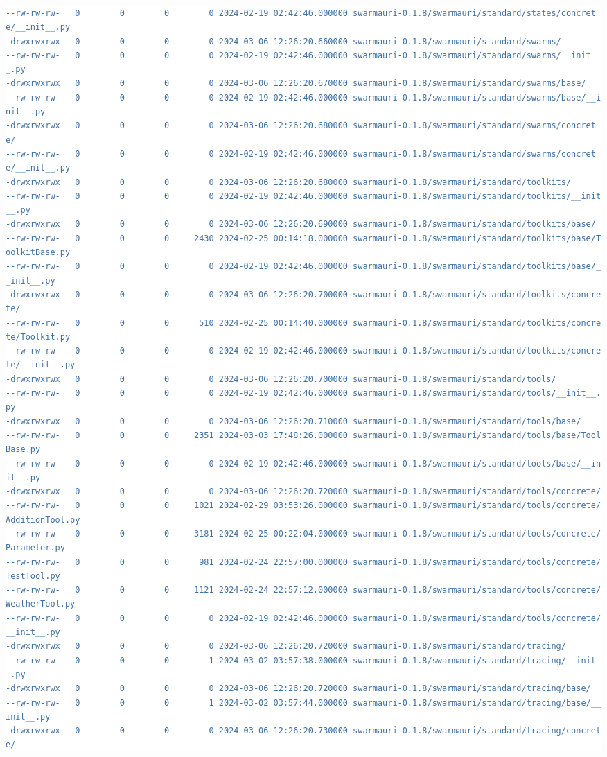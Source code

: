 ```diff
--rw-rw-rw-   0        0        0        0 2024-02-19 02:42:46.000000 swarmauri-0.1.8/swarmauri/standard/states/concrete/__init__.py
-drwxrwxrwx   0        0        0        0 2024-03-06 12:26:20.660000 swarmauri-0.1.8/swarmauri/standard/swarms/
--rw-rw-rw-   0        0        0        0 2024-02-19 02:42:46.000000 swarmauri-0.1.8/swarmauri/standard/swarms/__init__.py
-drwxrwxrwx   0        0        0        0 2024-03-06 12:26:20.670000 swarmauri-0.1.8/swarmauri/standard/swarms/base/
--rw-rw-rw-   0        0        0        0 2024-02-19 02:42:46.000000 swarmauri-0.1.8/swarmauri/standard/swarms/base/__init__.py
-drwxrwxrwx   0        0        0        0 2024-03-06 12:26:20.680000 swarmauri-0.1.8/swarmauri/standard/swarms/concrete/
--rw-rw-rw-   0        0        0        0 2024-02-19 02:42:46.000000 swarmauri-0.1.8/swarmauri/standard/swarms/concrete/__init__.py
-drwxrwxrwx   0        0        0        0 2024-03-06 12:26:20.680000 swarmauri-0.1.8/swarmauri/standard/toolkits/
--rw-rw-rw-   0        0        0        0 2024-02-19 02:42:46.000000 swarmauri-0.1.8/swarmauri/standard/toolkits/__init__.py
-drwxrwxrwx   0        0        0        0 2024-03-06 12:26:20.690000 swarmauri-0.1.8/swarmauri/standard/toolkits/base/
--rw-rw-rw-   0        0        0     2430 2024-02-25 00:14:18.000000 swarmauri-0.1.8/swarmauri/standard/toolkits/base/ToolkitBase.py
--rw-rw-rw-   0        0        0        0 2024-02-19 02:42:46.000000 swarmauri-0.1.8/swarmauri/standard/toolkits/base/__init__.py
-drwxrwxrwx   0        0        0        0 2024-03-06 12:26:20.700000 swarmauri-0.1.8/swarmauri/standard/toolkits/concrete/
--rw-rw-rw-   0        0        0      510 2024-02-25 00:14:40.000000 swarmauri-0.1.8/swarmauri/standard/toolkits/concrete/Toolkit.py
--rw-rw-rw-   0        0        0        0 2024-02-19 02:42:46.000000 swarmauri-0.1.8/swarmauri/standard/toolkits/concrete/__init__.py
-drwxrwxrwx   0        0        0        0 2024-03-06 12:26:20.700000 swarmauri-0.1.8/swarmauri/standard/tools/
--rw-rw-rw-   0        0        0        0 2024-02-19 02:42:46.000000 swarmauri-0.1.8/swarmauri/standard/tools/__init__.py
-drwxrwxrwx   0        0        0        0 2024-03-06 12:26:20.710000 swarmauri-0.1.8/swarmauri/standard/tools/base/
--rw-rw-rw-   0        0        0     2351 2024-03-03 17:48:26.000000 swarmauri-0.1.8/swarmauri/standard/tools/base/ToolBase.py
--rw-rw-rw-   0        0        0        0 2024-02-19 02:42:46.000000 swarmauri-0.1.8/swarmauri/standard/tools/base/__init__.py
-drwxrwxrwx   0        0        0        0 2024-03-06 12:26:20.720000 swarmauri-0.1.8/swarmauri/standard/tools/concrete/
--rw-rw-rw-   0        0        0     1021 2024-02-29 03:53:26.000000 swarmauri-0.1.8/swarmauri/standard/tools/concrete/AdditionTool.py
--rw-rw-rw-   0        0        0     3181 2024-02-25 00:22:04.000000 swarmauri-0.1.8/swarmauri/standard/tools/concrete/Parameter.py
--rw-rw-rw-   0        0        0      981 2024-02-24 22:57:00.000000 swarmauri-0.1.8/swarmauri/standard/tools/concrete/TestTool.py
--rw-rw-rw-   0        0        0     1121 2024-02-24 22:57:12.000000 swarmauri-0.1.8/swarmauri/standard/tools/concrete/WeatherTool.py
--rw-rw-rw-   0        0        0        0 2024-02-19 02:42:46.000000 swarmauri-0.1.8/swarmauri/standard/tools/concrete/__init__.py
-drwxrwxrwx   0        0        0        0 2024-03-06 12:26:20.720000 swarmauri-0.1.8/swarmauri/standard/tracing/
--rw-rw-rw-   0        0        0        1 2024-03-02 03:57:38.000000 swarmauri-0.1.8/swarmauri/standard/tracing/__init__.py
-drwxrwxrwx   0        0        0        0 2024-03-06 12:26:20.720000 swarmauri-0.1.8/swarmauri/standard/tracing/base/
--rw-rw-rw-   0        0        0        1 2024-03-02 03:57:44.000000 swarmauri-0.1.8/swarmauri/standard/tracing/base/__init__.py
-drwxrwxrwx   0        0        0        0 2024-03-06 12:26:20.730000 swarmauri-0.1.8/swarmauri/standard/tracing/concrete/
```